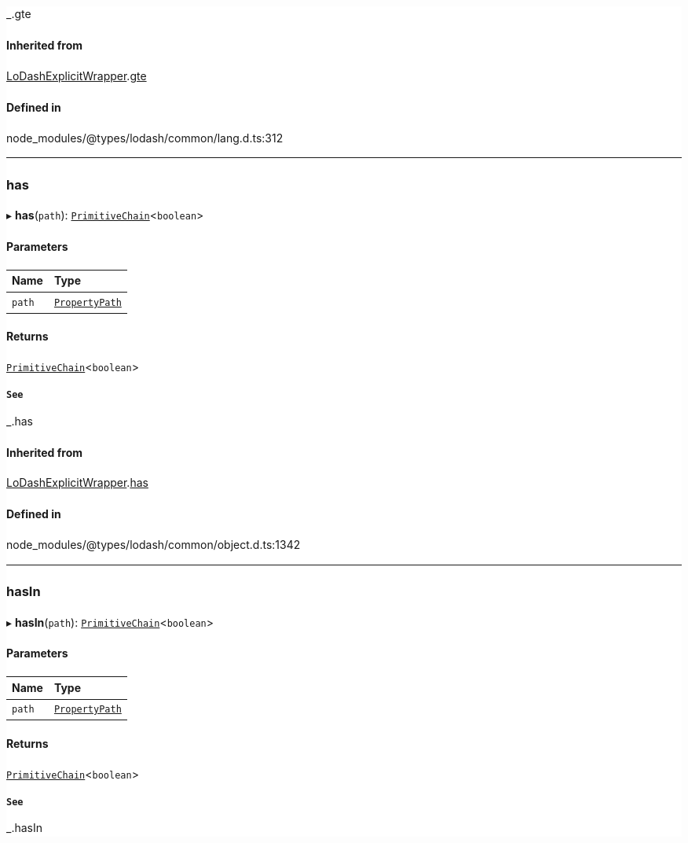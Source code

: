 \_.gte

#### Inherited from

[LoDashExplicitWrapper](lodash.LoDashExplicitWrapper.md).[gte](lodash.LoDashExplicitWrapper.md#gte)

#### Defined in

node_modules/@types/lodash/common/lang.d.ts:312

---

### has

▸ **has**(`path`): [`PrimitiveChain`](lodash.PrimitiveChain.md)\<`boolean`\>

#### Parameters

| Name   | Type                                                |
| :----- | :-------------------------------------------------- |
| `path` | [`PropertyPath`](../modules/lodash.md#propertypath) |

#### Returns

[`PrimitiveChain`](lodash.PrimitiveChain.md)\<`boolean`\>

**`See`**

\_.has

#### Inherited from

[LoDashExplicitWrapper](lodash.LoDashExplicitWrapper.md).[has](lodash.LoDashExplicitWrapper.md#has)

#### Defined in

node_modules/@types/lodash/common/object.d.ts:1342

---

### hasIn

▸ **hasIn**(`path`): [`PrimitiveChain`](lodash.PrimitiveChain.md)\<`boolean`\>

#### Parameters

| Name   | Type                                                |
| :----- | :-------------------------------------------------- |
| `path` | [`PropertyPath`](../modules/lodash.md#propertypath) |

#### Returns

[`PrimitiveChain`](lodash.PrimitiveChain.md)\<`boolean`\>

**`See`**

\_.hasIn
